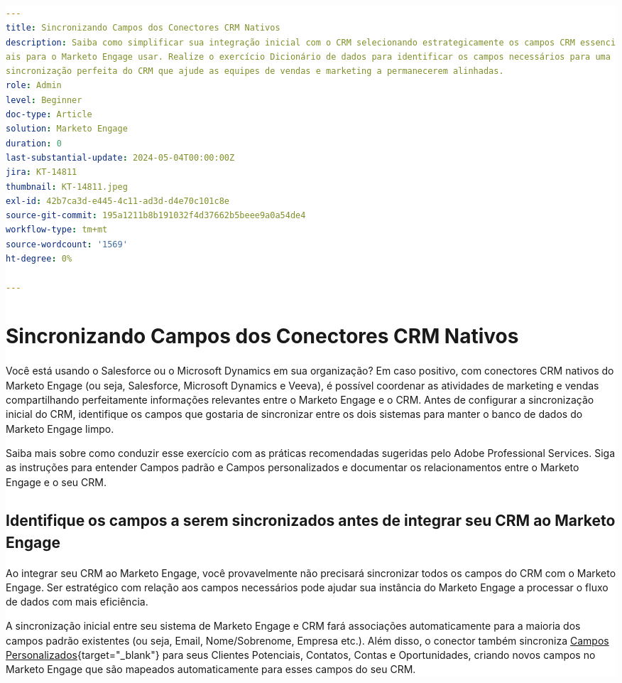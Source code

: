 ```yaml
---
title: Sincronizando Campos dos Conectores CRM Nativos
description: Saiba como simplificar sua integração inicial com o CRM selecionando estrategicamente os campos CRM essenciais para o Marketo Engage usar. Realize o exercício Dicionário de dados para identificar os campos necessários para uma sincronização perfeita do CRM que ajude as equipes de vendas e marketing a permanecerem alinhadas.
role: Admin
level: Beginner
doc-type: Article
solution: Marketo Engage
duration: 0
last-substantial-update: 2024-05-04T00:00:00Z
jira: KT-14811
thumbnail: KT-14811.jpeg
exl-id: 42b7ca3d-e445-4c11-ad3d-d4e70c101c8e
source-git-commit: 195a1211b8b191032f4d37662b5beee9a0a54de4
workflow-type: tm+mt
source-wordcount: '1569'
ht-degree: 0%

---
```


# Sincronizando Campos dos Conectores CRM Nativos

Você está usando o Salesforce ou o Microsoft Dynamics em sua organização? Em caso positivo, com conectores CRM nativos do Marketo Engage (ou seja, Salesforce, Microsoft Dynamics e Veeva), é possível coordenar as atividades de marketing e vendas compartilhando perfeitamente informações relevantes entre o Marketo Engage e o CRM. Antes de configurar a sincronização inicial do CRM, identifique os campos que gostaria de sincronizar entre os dois sistemas para manter o banco de dados do Marketo Engage limpo.

Saiba mais sobre como conduzir esse exercício com as práticas recomendadas sugeridas pelo Adobe Professional Services. Siga as instruções para entender Campos padrão e Campos personalizados e documentar os relacionamentos entre o Marketo Engage e o seu CRM.

## Identifique os campos a serem sincronizados antes de integrar seu CRM ao Marketo Engage

Ao integrar seu CRM ao Marketo Engage, você provavelmente não precisará sincronizar todos os campos do CRM com o Marketo Engage. Ser estratégico com relação aos campos necessários pode ajudar sua instância do Marketo Engage a processar o fluxo de dados com mais eficiência.

A sincronização inicial entre seu sistema de Marketo Engage e CRM fará associações automaticamente para a maioria dos campos padrão existentes (ou seja, Email, Nome/Sobrenome, Empresa etc.). Além disso, o conector também sincroniza [Campos Personalizados](https://experienceleague.adobe.com/en/docs/marketo/using/product-docs/administration/field-management/custom-field-type-glossary){target="_blank"} para seus Clientes Potenciais, Contatos, Contas e Oportunidades, criando novos campos no Marketo Engage que são mapeados automaticamente para esses campos do seu CRM.
